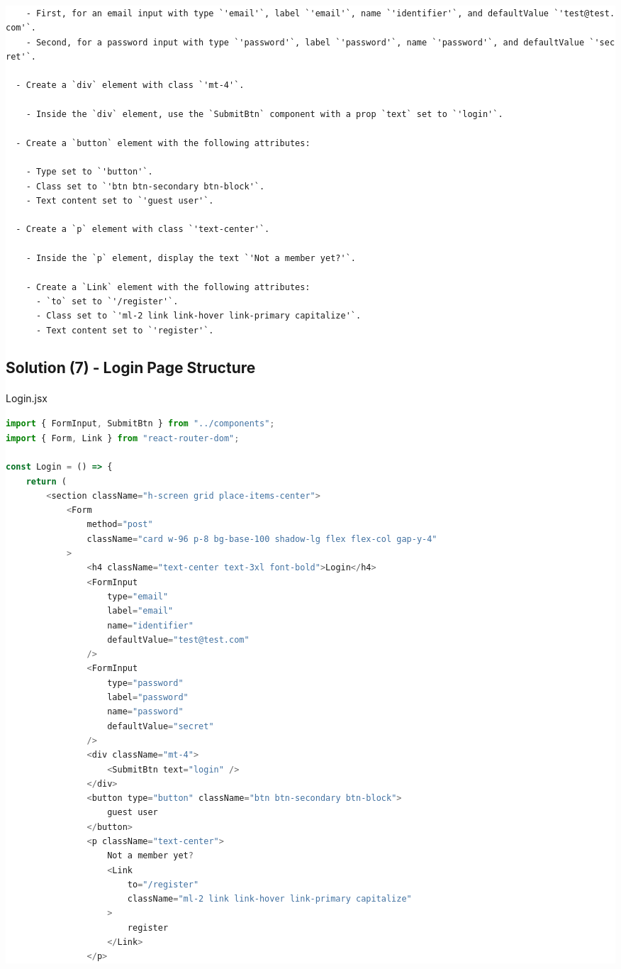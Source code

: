         - First, for an email input with type `'email'`, label `'email'`, name `'identifier'`, and defaultValue `'test@test.com'`.
        - Second, for a password input with type `'password'`, label `'password'`, name `'password'`, and defaultValue `'secret'`.

      - Create a `div` element with class `'mt-4'`.

        - Inside the `div` element, use the `SubmitBtn` component with a prop `text` set to `'login'`.

      - Create a `button` element with the following attributes:

        - Type set to `'button'`.
        - Class set to `'btn btn-secondary btn-block'`.
        - Text content set to `'guest user'`.

      - Create a `p` element with class `'text-center'`.

        - Inside the `p` element, display the text `'Not a member yet?'`.

        - Create a `Link` element with the following attributes:
          - `to` set to `'/register'`.
          - Class set to `'ml-2 link link-hover link-primary capitalize'`.
          - Text content set to `'register'`.

## Solution (7) - Login Page Structure

Login.jsx

```js
import { FormInput, SubmitBtn } from "../components";
import { Form, Link } from "react-router-dom";

const Login = () => {
	return (
		<section className="h-screen grid place-items-center">
			<Form
				method="post"
				className="card w-96 p-8 bg-base-100 shadow-lg flex flex-col gap-y-4"
			>
				<h4 className="text-center text-3xl font-bold">Login</h4>
				<FormInput
					type="email"
					label="email"
					name="identifier"
					defaultValue="test@test.com"
				/>
				<FormInput
					type="password"
					label="password"
					name="password"
					defaultValue="secret"
				/>
				<div className="mt-4">
					<SubmitBtn text="login" />
				</div>
				<button type="button" className="btn btn-secondary btn-block">
					guest user
				</button>
				<p className="text-center">
					Not a member yet?
					<Link
						to="/register"
						className="ml-2 link link-hover link-primary capitalize"
					>
						register
					</Link>
				</p>
```